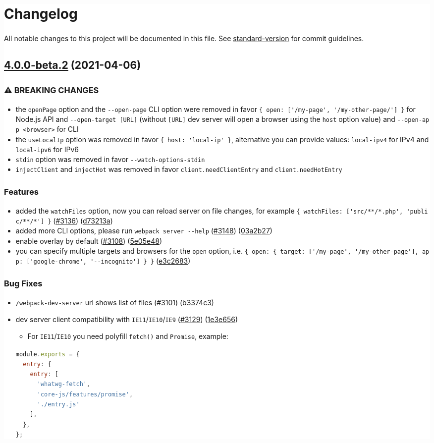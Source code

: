 # Changelog

All notable changes to this project will be documented in this file. See [standard-version](https://github.com/conventional-changelog/standard-version) for commit guidelines.

## [4.0.0-beta.2](https://github.com/webpack/webpack-dev-server/compare/v4.0.0-beta.1...v4.0.0-beta.2) (2021-04-06)


### ⚠ BREAKING CHANGES

* the `openPage` option and the `--open-page` CLI option were removed in favor `{ open: ['/my-page', '/my-other-page/'] }` for Node.js API and `--open-target [URL]` (without `[URL]` dev server will open a browser using the `host` option value) and `--open-app <browser>` for CLI
* the `useLocalIp` option was removed in favor `{ host: 'local-ip' }`, alternative you can provide values: `local-ipv4` for IPv4 and `local-ipv6` for IPv6
* `stdin` option was removed in favor `--watch-options-stdin`
* `injectClient` and `injectHot` was removed in favor `client.needClientEntry` and `client.needHotEntry`

### Features

* added the `watchFiles` option, now you can reload server on file changes, for example `{ watchFiles: ['src/**/*.php', 'public/**/*'] }` ([#3136](https://github.com/webpack/webpack-dev-server/issues/3136)) ([d73213a](https://github.com/webpack/webpack-dev-server/commit/d73213ab04b9cae38364a0c68dfc3bdfd8df227f))
* added more CLI options, please run `webpack server --help` ([#3148](https://github.com/webpack/webpack-dev-server/issues/3148)) ([03a2b27](https://github.com/webpack/webpack-dev-server/commit/03a2b27011098b6b98b3d20c4c46a949c4f05355))
* enable overlay by default ([#3108](https://github.com/webpack/webpack-dev-server/issues/3108)) ([5e05e48](https://github.com/webpack/webpack-dev-server/commit/5e05e48a56232038c1341f2c0deae3d35a1add47))
* you can specify multiple targets and browsers for the `open` option, i.e. `{ open: { target: ['/my-page', '/my-other-page'], app: ['google-chrome', '--incognito'] } }` ([e3c2683](https://github.com/webpack/webpack-dev-server/commit/e3c26835fae88a478baad477d537bd0ff1424db9))


### Bug Fixes

* `/webpack-dev-server` url shows list of files ([#3101](https://github.com/webpack/webpack-dev-server/issues/3101)) ([b3374c3](https://github.com/webpack/webpack-dev-server/commit/b3374c3ec2e07e4ba41e4ef40beaff5b9da2eccc))
* dev server client compatibility with `IE11`/`IE10`/`IE9` ([#3129](https://github.com/webpack/webpack-dev-server/issues/3129)) ([1e3e656](https://github.com/webpack/webpack-dev-server/commit/1e3e656b5871456a483401f829a4dd4e67d48863))

  * For `IE11`/`IE10` you need polyfill `fetch()` and `Promise`, example:
  
  ```js
  module.exports = {
    entry: {
      entry: [
        'whatwg-fetch', 
        'core-js/features/promise', 
        './entry.js'
      ],
    },
  };
  ```
  